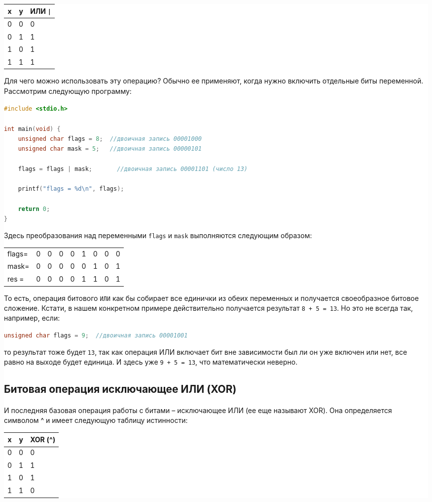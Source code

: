 x | y | ИЛИ `\|`
-|-|-
0 | 0 | 0
0 | 1 | 1
1 | 0 | 1
1 | 1 | 1

Для чего можно использовать эту операцию? Обычно ее применяют, когда нужно включить отдельные биты переменной. Рассмотрим следующую программу:

```c
#include <stdio.h>
 
int main(void) {
    unsigned char flags = 8;  //двоичная запись 00001000
    unsigned char mask = 5;   //двоичная запись 00000101
 
    flags = flags | mask;       //двоичная запись 00001101 (число 13)
 
    printf("flags = %d\n", flags);
 
    return 0;
}
```

Здесь преобразования над переменными `flags` и `mask` выполняются следующим образом:

||||||||||
-|-|-|-|-|-|-|-|-
flags=  | 0 | 0 | 0 | 0 | 1 | 0 | 0 | 0
mask=   | 0 | 0 | 0 | 0 | 0 | 1 | 0 | 1
res =   | 0 | 0 | 0 | 0 | 1 | 1 | 0 | 1

То есть, операция битового `ИЛИ` как бы собирает все единички из обеих переменных и получается своеобразное битовое сложение. Кстати, в нашем конкретном примере действительно получается результат `8 + 5 = 13`. Но это не всегда так, например, если:

```c
unsigned char flags = 9;  //двоичная запись 00001001
```

то результат тоже будет `13`, так как операция ИЛИ включает бит вне зависимости был ли он уже включен или нет, все равно на выходе будет единица. И здесь уже `9 + 5 = 13`, что математически неверно.

## Битовая операция исключающее ИЛИ (XOR)
И последняя базовая операция работы с битами – исключающее ИЛИ (ее еще называют XOR). Она определяется символом ^ и имеет следующую таблицу истинности:

x | y | XOR (^)
-|-|-
0 | 0 | 0
0 | 1 | 1
1 | 0 | 1
1 | 1 | 0
